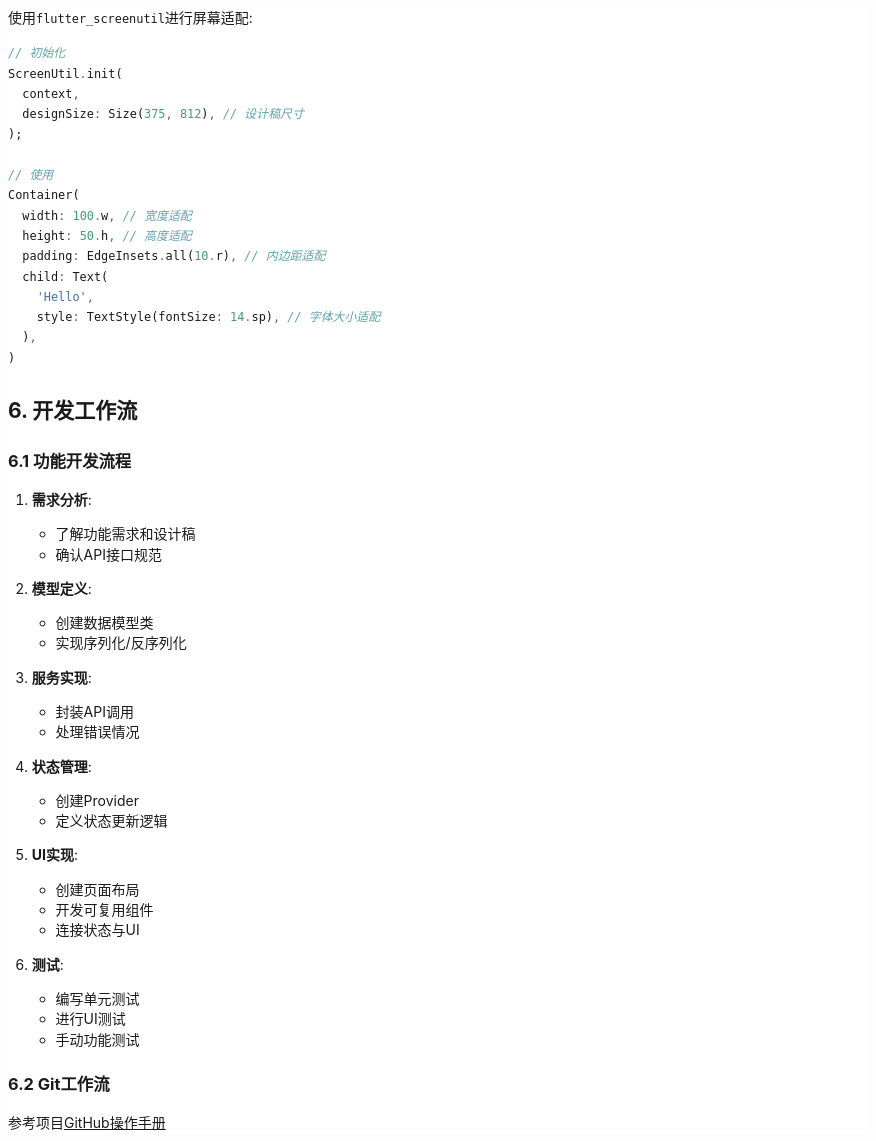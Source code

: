 使用`flutter_screenutil`进行屏幕适配:

```dart
// 初始化
ScreenUtil.init(
  context,
  designSize: Size(375, 812), // 设计稿尺寸
);

// 使用
Container(
  width: 100.w, // 宽度适配
  height: 50.h, // 高度适配
  padding: EdgeInsets.all(10.r), // 内边距适配
  child: Text(
    'Hello',
    style: TextStyle(fontSize: 14.sp), // 字体大小适配
  ),
)
```

## 6. 开发工作流

### 6.1 功能开发流程

1. **需求分析**:
   - 了解功能需求和设计稿
   - 确认API接口规范

2. **模型定义**:
   - 创建数据模型类
   - 实现序列化/反序列化

3. **服务实现**:
   - 封装API调用
   - 处理错误情况

4. **状态管理**:
   - 创建Provider
   - 定义状态更新逻辑

5. **UI实现**:
   - 创建页面布局
   - 开发可复用组件
   - 连接状态与UI

6. **测试**:
   - 编写单元测试
   - 进行UI测试
   - 手动功能测试

### 6.2 Git工作流

参考项目[GitHub操作手册](./github操作手册.md)
